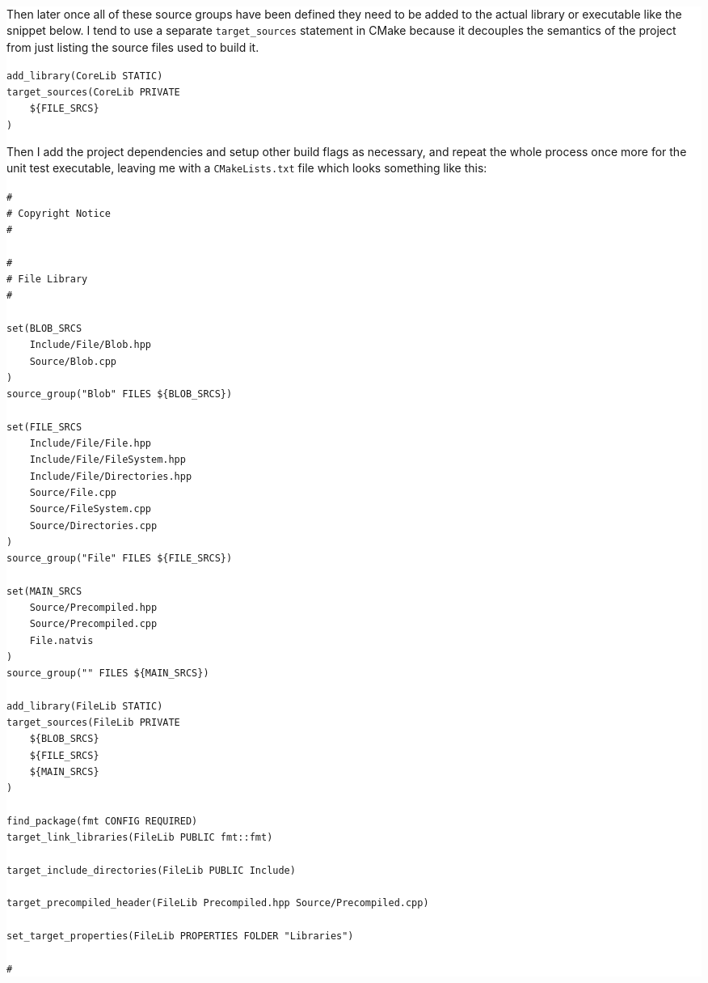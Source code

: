 Then later once all of these source groups have been defined they need to be added to the actual library or executable like the snippet below. I tend to use a separate `target_sources` statement in CMake because it decouples the semantics of the project from just listing the source files used to build it.

```
add_library(CoreLib STATIC)
target_sources(CoreLib PRIVATE
	${FILE_SRCS}
)
```

Then I add the project dependencies and setup other build flags as necessary, and repeat the whole process once more for the unit test executable, leaving me with a `CMakeLists.txt` file which looks something like this:

```
#
# Copyright Notice
#

#
# File Library
#

set(BLOB_SRCS
	Include/File/Blob.hpp
	Source/Blob.cpp
)
source_group("Blob" FILES ${BLOB_SRCS})

set(FILE_SRCS
	Include/File/File.hpp
	Include/File/FileSystem.hpp
	Include/File/Directories.hpp
	Source/File.cpp
	Source/FileSystem.cpp
	Source/Directories.cpp
)
source_group("File" FILES ${FILE_SRCS})

set(MAIN_SRCS
	Source/Precompiled.hpp
	Source/Precompiled.cpp
	File.natvis
)
source_group("" FILES ${MAIN_SRCS})

add_library(FileLib STATIC)
target_sources(FileLib PRIVATE
	${BLOB_SRCS}
	${FILE_SRCS}
	${MAIN_SRCS}
)

find_package(fmt CONFIG REQUIRED)
target_link_libraries(FileLib PUBLIC fmt::fmt)

target_include_directories(FileLib PUBLIC Include)

target_precompiled_header(FileLib Precompiled.hpp Source/Precompiled.cpp)

set_target_properties(FileLib PROPERTIES FOLDER "Libraries")

#
```